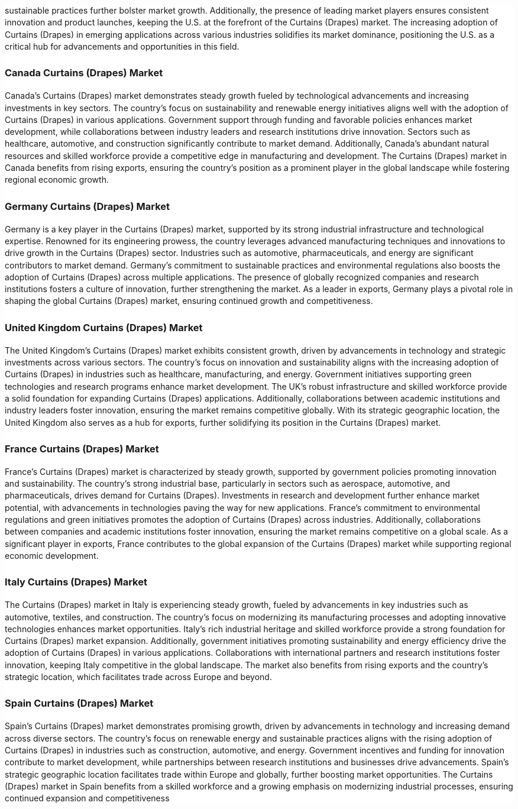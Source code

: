 sustainable practices further bolster market growth. Additionally, the presence of leading market players ensures consistent innovation and product launches, keeping the U.S. at the forefront of the Curtains (Drapes) market. The increasing adoption of Curtains (Drapes) in emerging applications across various industries solidifies its market dominance, positioning the U.S. as a critical hub for advancements and opportunities in this field.</p><h3>Canada Curtains (Drapes) Market</h3><p>Canada&rsquo;s Curtains (Drapes) market demonstrates steady growth fueled by technological advancements and increasing investments in key sectors. The country&rsquo;s focus on sustainability and renewable energy initiatives aligns well with the adoption of Curtains (Drapes) in various applications. Government support through funding and favorable policies enhances market development, while collaborations between industry leaders and research institutions drive innovation. Sectors such as healthcare, automotive, and construction significantly contribute to market demand. Additionally, Canada&rsquo;s abundant natural resources and skilled workforce provide a competitive edge in manufacturing and development. The Curtains (Drapes) market in Canada benefits from rising exports, ensuring the country&rsquo;s position as a prominent player in the global landscape while fostering regional economic growth.</p><h3>Germany Curtains (Drapes) Market</h3><p>Germany is a key player in the Curtains (Drapes) market, supported by its strong industrial infrastructure and technological expertise. Renowned for its engineering prowess, the country leverages advanced manufacturing techniques and innovations to drive growth in the Curtains (Drapes) sector. Industries such as automotive, pharmaceuticals, and energy are significant contributors to market demand. Germany&rsquo;s commitment to sustainable practices and environmental regulations also boosts the adoption of Curtains (Drapes) across multiple applications. The presence of globally recognized companies and research institutions fosters a culture of innovation, further strengthening the market. As a leader in exports, Germany plays a pivotal role in shaping the global Curtains (Drapes) market, ensuring continued growth and competitiveness.</p><h3>United Kingdom Curtains (Drapes) Market</h3><p>The United Kingdom&rsquo;s Curtains (Drapes) market exhibits consistent growth, driven by advancements in technology and strategic investments across various sectors. The country&rsquo;s focus on innovation and sustainability aligns with the increasing adoption of Curtains (Drapes) in industries such as healthcare, manufacturing, and energy. Government initiatives supporting green technologies and research programs enhance market development. The UK&rsquo;s robust infrastructure and skilled workforce provide a solid foundation for expanding Curtains (Drapes) applications. Additionally, collaborations between academic institutions and industry leaders foster innovation, ensuring the market remains competitive globally. With its strategic geographic location, the United Kingdom also serves as a hub for exports, further solidifying its position in the Curtains (Drapes) market.</p><h3>France Curtains (Drapes) Market</h3><p>France&rsquo;s Curtains (Drapes) market is characterized by steady growth, supported by government policies promoting innovation and sustainability. The country&rsquo;s strong industrial base, particularly in sectors such as aerospace, automotive, and pharmaceuticals, drives demand for Curtains (Drapes). Investments in research and development further enhance market potential, with advancements in technologies paving the way for new applications. France&rsquo;s commitment to environmental regulations and green initiatives promotes the adoption of Curtains (Drapes) across industries. Additionally, collaborations between companies and academic institutions foster innovation, ensuring the market remains competitive on a global scale. As a significant player in exports, France contributes to the global expansion of the Curtains (Drapes) market while supporting regional economic development.</p><h3>Italy Curtains (Drapes) Market</h3><p>The Curtains (Drapes) market in Italy is experiencing steady growth, fueled by advancements in key industries such as automotive, textiles, and construction. The country&rsquo;s focus on modernizing its manufacturing processes and adopting innovative technologies enhances market opportunities. Italy&rsquo;s rich industrial heritage and skilled workforce provide a strong foundation for Curtains (Drapes) market expansion. Additionally, government initiatives promoting sustainability and energy efficiency drive the adoption of Curtains (Drapes) in various applications. Collaborations with international partners and research institutions foster innovation, keeping Italy competitive in the global landscape. The market also benefits from rising exports and the country&rsquo;s strategic location, which facilitates trade across Europe and beyond.</p><h3>Spain Curtains (Drapes) Market</h3><p>Spain&rsquo;s Curtains (Drapes) market demonstrates promising growth, driven by advancements in technology and increasing demand across diverse sectors. The country&rsquo;s focus on renewable energy and sustainable practices aligns with the rising adoption of Curtains (Drapes) in industries such as construction, automotive, and energy. Government incentives and funding for innovation contribute to market development, while partnerships between research institutions and businesses drive advancements. Spain&rsquo;s strategic geographic location facilitates trade within Europe and globally, further boosting market opportunities. The Curtains (Drapes) market in Spain benefits from a skilled workforce and a growing emphasis on modernizing industrial processes, ensuring continued expansion and competitiveness